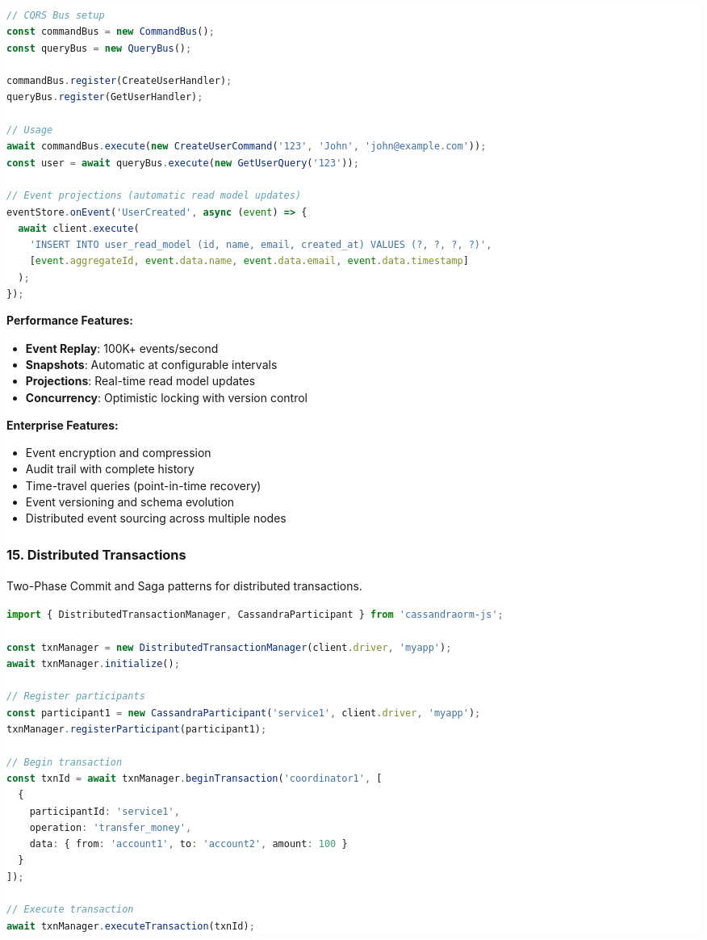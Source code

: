 ```typescript
// CQRS Bus setup
const commandBus = new CommandBus();
const queryBus = new QueryBus();

commandBus.register(CreateUserHandler);
queryBus.register(GetUserHandler);

// Usage
await commandBus.execute(new CreateUserCommand('123', 'John', 'john@example.com'));
const user = await queryBus.execute(new GetUserQuery('123'));

// Event projections (automatic read model updates)
eventStore.onEvent('UserCreated', async (event) => {
  await client.execute(
    'INSERT INTO user_read_model (id, name, email, created_at) VALUES (?, ?, ?, ?)',
    [event.aggregateId, event.data.name, event.data.email, event.data.timestamp]
  );
});
```

**Performance Features:**
- **Event Replay**: 100K+ events/second
- **Snapshots**: Automatic at configurable intervals
- **Projections**: Real-time read model updates
- **Concurrency**: Optimistic locking with version control

**Enterprise Features:**
- Event encryption and compression
- Audit trail with complete history
- Time-travel queries (point-in-time recovery)
- Event versioning and schema evolution
- Distributed event sourcing across multiple nodes

### 15. Distributed Transactions

Two-Phase Commit and Saga patterns for distributed transactions.

```typescript
import { DistributedTransactionManager, CassandraParticipant } from 'cassandraorm-js';

const txnManager = new DistributedTransactionManager(client.driver, 'myapp');
await txnManager.initialize();

// Register participants
const participant1 = new CassandraParticipant('service1', client.driver, 'myapp');
txnManager.registerParticipant(participant1);

// Begin transaction
const txnId = await txnManager.beginTransaction('coordinator1', [
  {
    participantId: 'service1',
    operation: 'transfer_money',
    data: { from: 'account1', to: 'account2', amount: 100 }
  }
]);

// Execute transaction
await txnManager.executeTransaction(txnId);
```

